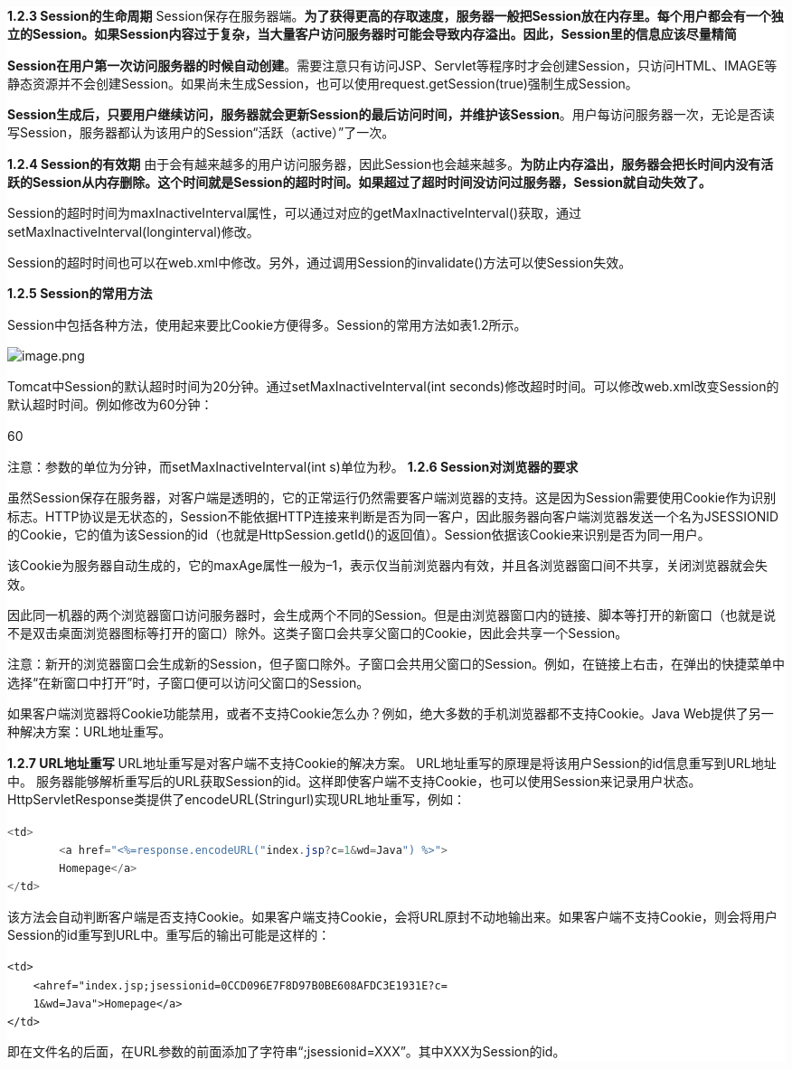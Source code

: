**1.2.3  Session的生命周期**
Session保存在服务器端。**为了获得更高的存取速度，服务器一般把Session放在内存里。每个用户都会有一个独立的Session。如果Session内容过于复杂，当大量客户访问服务器时可能会导致内存溢出。因此，Session里的信息应该尽量精简**

**Session在用户第一次访问服务器的时候自动创建**。需要注意只有访问JSP、Servlet等程序时才会创建Session，只访问HTML、IMAGE等静态资源并不会创建Session。如果尚未生成Session，也可以使用request.getSession(true)强制生成Session。

**Session生成后，只要用户继续访问，服务器就会更新Session的最后访问时间，并维护该Session**。用户每访问服务器一次，无论是否读写Session，服务器都认为该用户的Session“活跃（active）”了一次。

**1.2.4  Session的有效期**
由于会有越来越多的用户访问服务器，因此Session也会越来越多。**为防止内存溢出，服务器会把长时间内没有活跃的Session从内存删除。这个时间就是Session的超时时间。如果超过了超时时间没访问过服务器，Session就自动失效了。**

Session的超时时间为maxInactiveInterval属性，可以通过对应的getMaxInactiveInterval()获取，通过setMaxInactiveInterval(longinterval)修改。

Session的超时时间也可以在web.xml中修改。另外，通过调用Session的invalidate()方法可以使Session失效。

**1.2.5  Session的常用方法**

Session中包括各种方法，使用起来要比Cookie方便得多。Session的常用方法如表1.2所示。

![image.png](https://img-blog.csdnimg.cn/img_convert/b85d5e07803eade931b06a5b40d54f32.png)

Tomcat中Session的默认超时时间为20分钟。通过setMaxInactiveInterval(int seconds)修改超时时间。可以修改web.xml改变Session的默认超时时间。例如修改为60分钟：

<session-config>

   <session-timeout>60</session-timeout>      

</session-config>

 

注意：<session-timeout>参数的单位为分钟，而setMaxInactiveInterval(int s)单位为秒。
**1.2.6  Session对浏览器的要求**

虽然Session保存在服务器，对客户端是透明的，它的正常运行仍然需要客户端浏览器的支持。这是因为Session需要使用Cookie作为识别标志。HTTP协议是无状态的，Session不能依据HTTP连接来判断是否为同一客户，因此服务器向客户端浏览器发送一个名为JSESSIONID的Cookie，它的值为该Session的id（也就是HttpSession.getId()的返回值）。Session依据该Cookie来识别是否为同一用户。

该Cookie为服务器自动生成的，它的maxAge属性一般为–1，表示仅当前浏览器内有效，并且各浏览器窗口间不共享，关闭浏览器就会失效。

因此同一机器的两个浏览器窗口访问服务器时，会生成两个不同的Session。但是由浏览器窗口内的链接、脚本等打开的新窗口（也就是说不是双击桌面浏览器图标等打开的窗口）除外。这类子窗口会共享父窗口的Cookie，因此会共享一个Session。

注意：新开的浏览器窗口会生成新的Session，但子窗口除外。子窗口会共用父窗口的Session。例如，在链接上右击，在弹出的快捷菜单中选择“在新窗口中打开”时，子窗口便可以访问父窗口的Session。

如果客户端浏览器将Cookie功能禁用，或者不支持Cookie怎么办？例如，绝大多数的手机浏览器都不支持Cookie。Java Web提供了另一种解决方案：URL地址重写。

**1.2.7  URL地址重写**
URL地址重写是对客户端不支持Cookie的解决方案。
URL地址重写的原理是将该用户Session的id信息重写到URL地址中。
服务器能够解析重写后的URL获取Session的id。这样即使客户端不支持Cookie，也可以使用Session来记录用户状态。HttpServletResponse类提供了encodeURL(Stringurl)实现URL地址重写，例如：
```java
<td>
        <a href="<%=response.encodeURL("index.jsp?c=1&wd=Java") %>"> 
        Homepage</a>
</td>
```
该方法会自动判断客户端是否支持Cookie。如果客户端支持Cookie，会将URL原封不动地输出来。如果客户端不支持Cookie，则会将用户Session的id重写到URL中。重写后的输出可能是这样的：
```
<td>
    <ahref="index.jsp;jsessionid=0CCD096E7F8D97B0BE608AFDC3E1931E?c=
    1&wd=Java">Homepage</a>
</td>
```
即在文件名的后面，在URL参数的前面添加了字符串“;jsessionid=XXX”。其中XXX为Session的id。